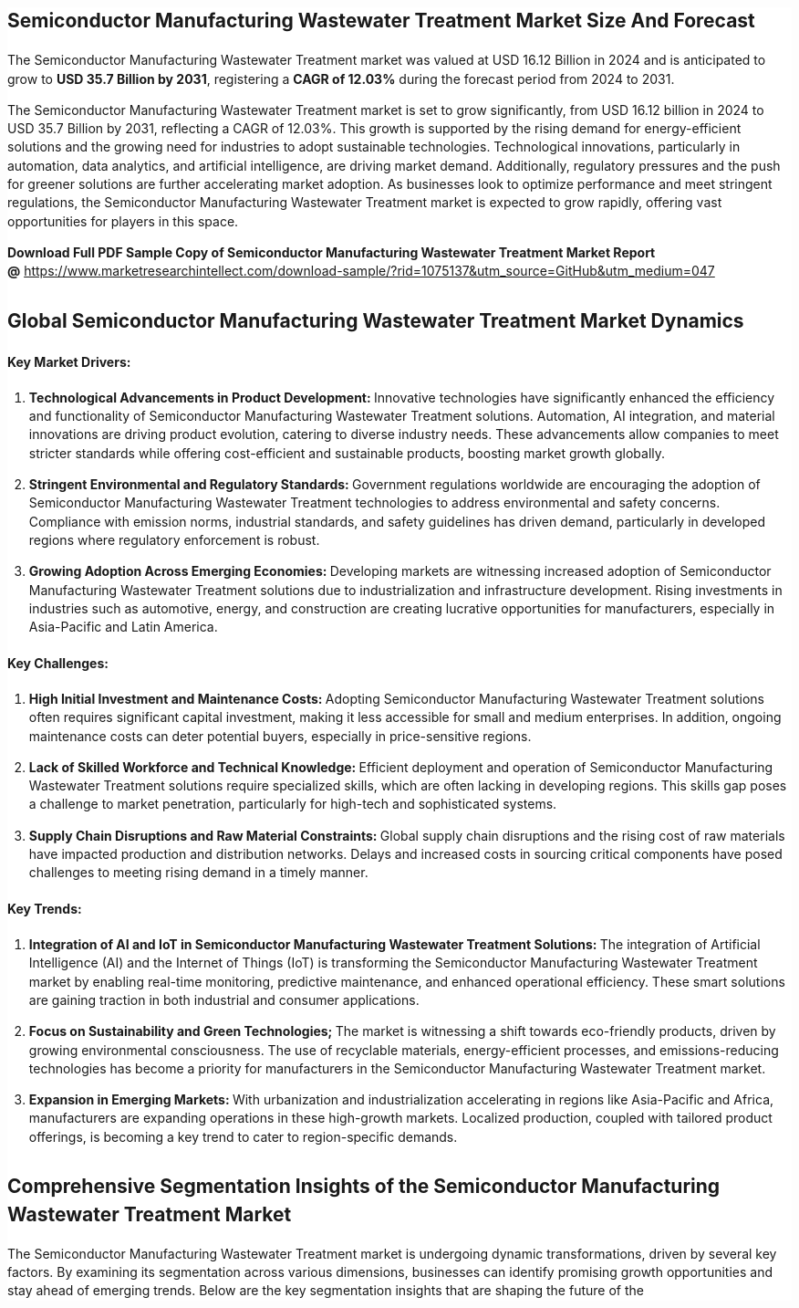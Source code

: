 <h2>Semiconductor Manufacturing Wastewater Treatment Market Size And Forecast</h2><p>The Semiconductor Manufacturing Wastewater Treatment market was valued at USD 16.12 Billion in 2024 and is anticipated to grow to <strong>USD 35.7 Billion by 2031</strong>, registering a <strong>CAGR of 12.03%</strong> during the forecast period from 2024 to 2031.</p><p>The Semiconductor Manufacturing Wastewater Treatment market is set to grow significantly, from USD 16.12 billion in 2024 to USD 35.7 Billion by 2031, reflecting a CAGR of 12.03%. This growth is supported by the rising demand for energy-efficient solutions and the growing need for industries to adopt sustainable technologies. Technological innovations, particularly in automation, data analytics, and artificial intelligence, are driving market demand. Additionally, regulatory pressures and the push for greener solutions are further accelerating market adoption. As businesses look to optimize performance and meet stringent regulations, the Semiconductor Manufacturing Wastewater Treatment market is expected to grow rapidly, offering vast opportunities for players in this space.</p><p><strong>Download Full PDF Sample Copy of Semiconductor Manufacturing Wastewater Treatment Market Report @</strong>&nbsp;<a href="https://www.marketresearchintellect.com/download-sample/?rid=1075137&amp;utm_source=GitHub&amp;utm_medium=047">https://www.marketresearchintellect.com/download-sample/?rid=1075137&amp;utm_source=GitHub&amp;utm_medium=047</a></p><h2>Global Semiconductor Manufacturing Wastewater Treatment Market Dynamics</h2><h4><strong>Key Market Drivers:</strong></h4><ol><li><p><strong>Technological Advancements in Product Development:&nbsp;</strong>Innovative technologies have significantly enhanced the efficiency and functionality of Semiconductor Manufacturing Wastewater Treatment solutions. Automation, AI integration, and material innovations are driving product evolution, catering to diverse industry needs. These advancements allow companies to meet stricter standards while offering cost-efficient and sustainable products, boosting market growth globally.</p></li><li><p><strong>Stringent Environmental and Regulatory Standards:&nbsp;</strong>Government regulations worldwide are encouraging the adoption of Semiconductor Manufacturing Wastewater Treatment technologies to address environmental and safety concerns. Compliance with emission norms, industrial standards, and safety guidelines has driven demand, particularly in developed regions where regulatory enforcement is robust.</p></li><li><p><strong>Growing Adoption Across Emerging Economies:&nbsp;</strong>Developing markets are witnessing increased adoption of Semiconductor Manufacturing Wastewater Treatment solutions due to industrialization and infrastructure development. Rising investments in industries such as automotive, energy, and construction are creating lucrative opportunities for manufacturers, especially in Asia-Pacific and Latin America.</p></li></ol><h4><strong>Key Challenges:</strong></h4><ol><li><p><strong>High Initial Investment and Maintenance Costs:&nbsp;</strong>Adopting Semiconductor Manufacturing Wastewater Treatment solutions often requires significant capital investment, making it less accessible for small and medium enterprises. In addition, ongoing maintenance costs can deter potential buyers, especially in price-sensitive regions.</p></li><li><p><strong>Lack of Skilled Workforce and Technical Knowledge:&nbsp;</strong>Efficient deployment and operation of Semiconductor Manufacturing Wastewater Treatment solutions require specialized skills, which are often lacking in developing regions. This skills gap poses a challenge to market penetration, particularly for high-tech and sophisticated systems.</p></li><li><p><strong>Supply Chain Disruptions and Raw Material Constraints:&nbsp;</strong>Global supply chain disruptions and the rising cost of raw materials have impacted production and distribution networks. Delays and increased costs in sourcing critical components have posed challenges to meeting rising demand in a timely manner.</p></li></ol><h4><strong>Key Trends:</strong></h4><ol><li><p><strong>Integration of AI and IoT in Semiconductor Manufacturing Wastewater Treatment Solutions:&nbsp;</strong>The integration of Artificial Intelligence (AI) and the Internet of Things (IoT) is transforming the Semiconductor Manufacturing Wastewater Treatment market by enabling real-time monitoring, predictive maintenance, and enhanced operational efficiency. These smart solutions are gaining traction in both industrial and consumer applications.</p></li><li><p><strong>Focus on Sustainability and Green Technologies;&nbsp;</strong>The market is witnessing a shift towards eco-friendly products, driven by growing environmental consciousness. The use of recyclable materials, energy-efficient processes, and emissions-reducing technologies has become a priority for manufacturers in the Semiconductor Manufacturing Wastewater Treatment market.</p></li><li><p><strong>Expansion in Emerging Markets:&nbsp;</strong>With urbanization and industrialization accelerating in regions like Asia-Pacific and Africa, manufacturers are expanding operations in these high-growth markets. Localized production, coupled with tailored product offerings, is becoming a key trend to cater to region-specific demands.</p></li></ol><div class="article-main__content" data-test-id="publishing-text-block"><h2>Comprehensive Segmentation Insights of the Semiconductor Manufacturing Wastewater Treatment Market</h2><p>The Semiconductor Manufacturing Wastewater Treatment market is undergoing dynamic transformations, driven by several key factors. By examining its segmentation across various dimensions, businesses can identify promising growth opportunities and stay ahead of emerging trends. Below are the key segmentation insights that are shaping the future of the